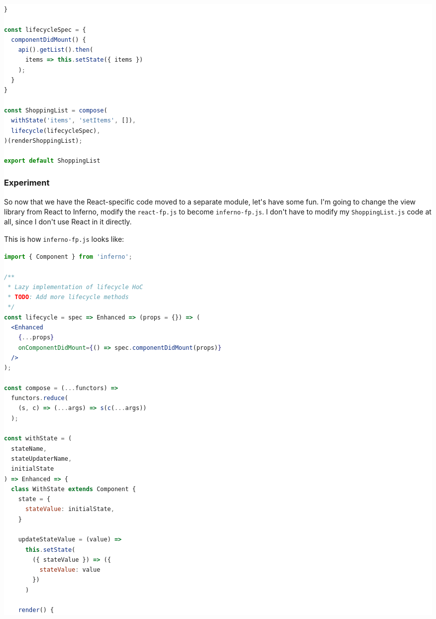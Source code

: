 ```jsx
}

const lifecycleSpec = {
  componentDidMount() {
    api().getList().then(
      items => this.setState({ items })
    );
  }
}

const ShoppingList = compose(
  withState('items', 'setItems', []),
  lifecycle(lifecycleSpec),
)(renderShoppingList);

export default ShoppingList
```

### Experiment

So now that we have the React-specific code moved to a separate module, let's have some fun. I'm going to change the view library from React to Inferno, modify the `react-fp.js` to become `inferno-fp.js`. I don't have to modify my `ShoppingList.js` code at all, since I don't use React in it directly.

This is how `inferno-fp.js` looks like:

```jsx
import { Component } from 'inferno';

/**
 * Lazy implementation of lifecycle HoC 
 * TODO: Add more lifecycle methods
 */
const lifecycle = spec => Enhanced => (props = {}) => (
  <Enhanced
    {...props}
    onComponentDidMount={() => spec.componentDidMount(props)}
  />
);

const compose = (...functors) =>
  functors.reduce(
    (s, c) => (...args) => s(c(...args))
  );

const withState = (
  stateName,
  stateUpdaterName,
  initialState
) => Enhanced => {
  class WithState extends Component {
    state = {
      stateValue: initialState,
    }

    updateStateValue = (value) =>
      this.setState(
        ({ stateValue }) => ({
          stateValue: value
        })
      )

    render() {
```